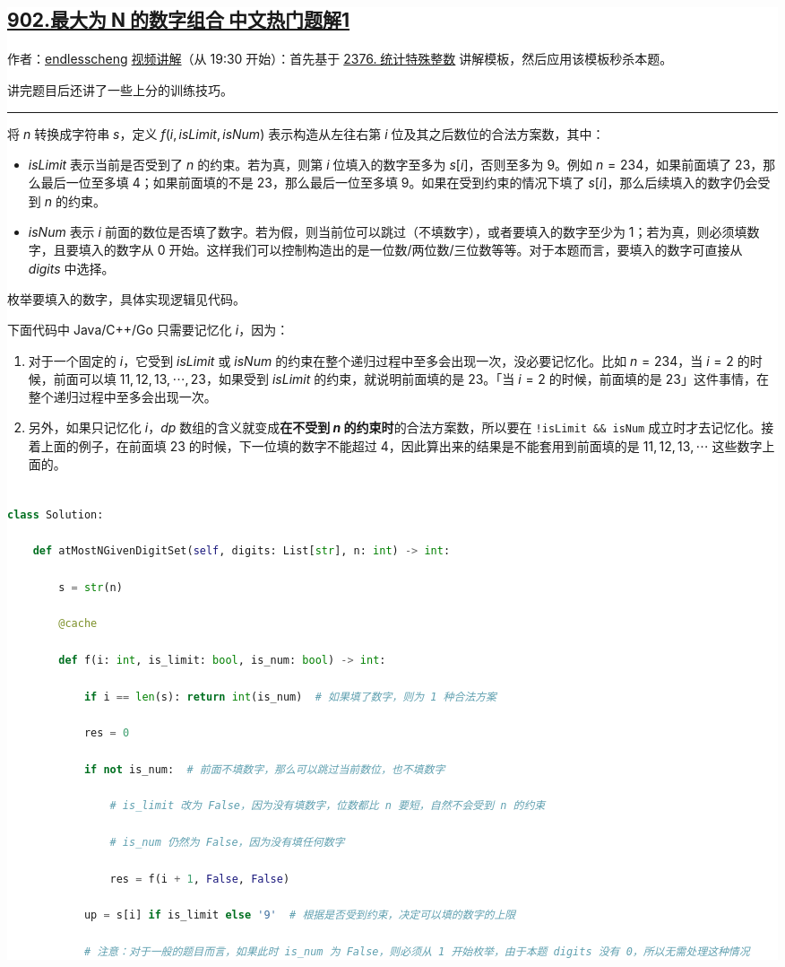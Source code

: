 ## [902.最大为 N 的数字组合 中文热门题解1](https://leetcode.cn/problems/numbers-at-most-n-given-digit-set/solutions/100000/shu-wei-dp-tong-yong-mo-ban-xiang-xi-zhu-e5dg)

作者：[endlesscheng](https://leetcode.cn/u/endlesscheng)
[视频讲解](https://www.bilibili.com/video/BV1rS4y1s721)（从 19:30 开始）：首先基于 [2376. 统计特殊整数](https://leetcode.cn/problems/count-special-integers/) 讲解模板，然后应用该模板秒杀本题。



讲完题目后还讲了一些上分的训练技巧。



--- 



将 $n$ 转换成字符串 $s$，定义 $f(i,\textit{isLimit},\textit{isNum})$ 表示构造从左往右第 $i$ 位及其之后数位的合法方案数，其中：



- $\textit{isLimit}$ 表示当前是否受到了 $n$ 的约束。若为真，则第 $i$ 位填入的数字至多为 $s[i]$，否则至多为 $9$。例如 $n=234$，如果前面填了 $23$，那么最后一位至多填 $4$；如果前面填的不是 $23$，那么最后一位至多填 $9$。如果在受到约束的情况下填了 $s[i]$，那么后续填入的数字仍会受到 $n$ 的约束。

- $\textit{isNum}$ 表示 $i$ 前面的数位是否填了数字。若为假，则当前位可以跳过（不填数字），或者要填入的数字至少为 $1$；若为真，则必须填数字，且要填入的数字从 $0$ 开始。这样我们可以控制构造出的是一位数/两位数/三位数等等。对于本题而言，要填入的数字可直接从 $\textit{digits}$ 中选择。



枚举要填入的数字，具体实现逻辑见代码。



下面代码中 Java/C++/Go 只需要记忆化 $i$，因为：



1. 对于一个固定的 $i$，它受到 $\textit{isLimit}$ 或 $\textit{isNum}$ 的约束在整个递归过程中至多会出现一次，没必要记忆化。比如 $n=234$，当 $i=2$ 的时候，前面可以填 $11,12,13,\cdots,23$，如果受到 $\textit{isLimit}$ 的约束，就说明前面填的是 $23$。「当 $i=2$ 的时候，前面填的是 $23$」这件事情，在整个递归过程中至多会出现一次。

2. 另外，如果只记忆化 $i$，$\textit{dp}$ 数组的含义就变成**在不受到 $n$ 的约束时**的合法方案数，所以要在 `!isLimit && isNum` 成立时才去记忆化。接着上面的例子，在前面填 $23$ 的时候，下一位填的数字不能超过 $4$，因此算出来的结果是不能套用到前面填的是 $11,12,13,\cdots$ 这些数字上面的。



```py [sol1-Python3]

class Solution:

    def atMostNGivenDigitSet(self, digits: List[str], n: int) -> int:

        s = str(n)

        @cache

        def f(i: int, is_limit: bool, is_num: bool) -> int:

            if i == len(s): return int(is_num)  # 如果填了数字，则为 1 种合法方案

            res = 0

            if not is_num:  # 前面不填数字，那么可以跳过当前数位，也不填数字

                # is_limit 改为 False，因为没有填数字，位数都比 n 要短，自然不会受到 n 的约束

                # is_num 仍然为 False，因为没有填任何数字

                res = f(i + 1, False, False)

            up = s[i] if is_limit else '9'  # 根据是否受到约束，决定可以填的数字的上限

            # 注意：对于一般的题目而言，如果此时 is_num 为 False，则必须从 1 开始枚举，由于本题 digits 没有 0，所以无需处理这种情况

```